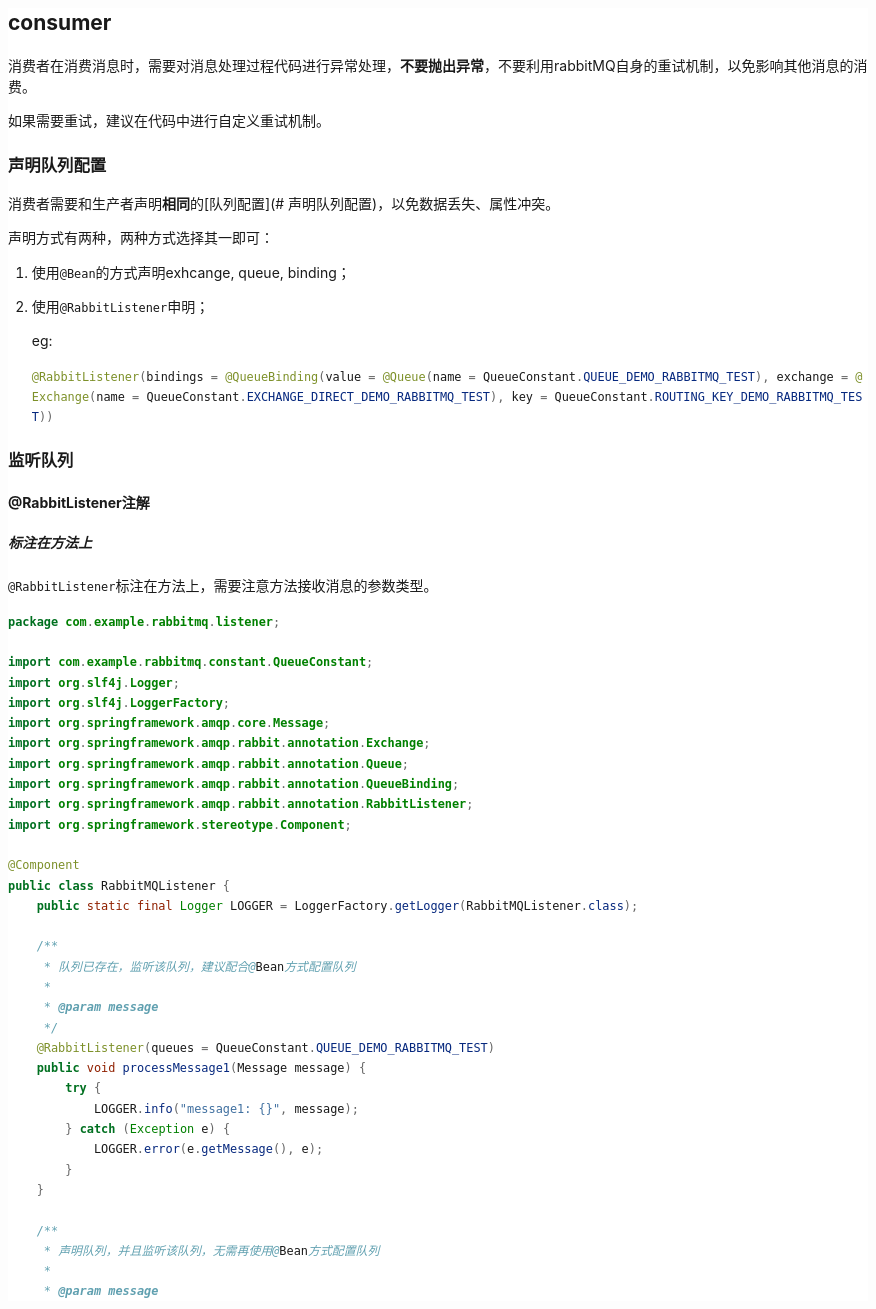 ## consumer

消费者在消费消息时，需要对消息处理过程代码进行异常处理，**不要抛出异常**，不要利用rabbitMQ自身的重试机制，以免影响其他消息的消费。

如果需要重试，建议在代码中进行自定义重试机制。

### 声明队列配置

消费者需要和生产者声明**相同**的[队列配置](# 声明队列配置)，以免数据丢失、属性冲突。

声明方式有两种，两种方式选择其一即可：

1. 使用`@Bean`的方式声明exhcange, queue, binding；

2. 使用`@RabbitListener`申明；

   eg:

   ```java
   @RabbitListener(bindings = @QueueBinding(value = @Queue(name = QueueConstant.QUEUE_DEMO_RABBITMQ_TEST), exchange = @Exchange(name = QueueConstant.EXCHANGE_DIRECT_DEMO_RABBITMQ_TEST), key = QueueConstant.ROUTING_KEY_DEMO_RABBITMQ_TEST))
   ```

### 监听队列

#### @RabbitListener注解

##### 标注在方法上

`@RabbitListener`标注在方法上，需要注意方法接收消息的参数类型。

```java
package com.example.rabbitmq.listener;

import com.example.rabbitmq.constant.QueueConstant;
import org.slf4j.Logger;
import org.slf4j.LoggerFactory;
import org.springframework.amqp.core.Message;
import org.springframework.amqp.rabbit.annotation.Exchange;
import org.springframework.amqp.rabbit.annotation.Queue;
import org.springframework.amqp.rabbit.annotation.QueueBinding;
import org.springframework.amqp.rabbit.annotation.RabbitListener;
import org.springframework.stereotype.Component;

@Component
public class RabbitMQListener {
    public static final Logger LOGGER = LoggerFactory.getLogger(RabbitMQListener.class);

    /**
     * 队列已存在，监听该队列，建议配合@Bean方式配置队列
     *
     * @param message
     */
    @RabbitListener(queues = QueueConstant.QUEUE_DEMO_RABBITMQ_TEST)
    public void processMessage1(Message message) {
        try {
            LOGGER.info("message1: {}", message);
        } catch (Exception e) {
            LOGGER.error(e.getMessage(), e);
        }
    }

    /**
     * 声明队列，并且监听该队列，无需再使用@Bean方式配置队列
     *
     * @param message
```